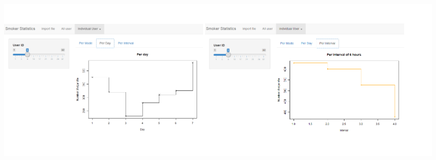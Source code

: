 <img src="./Files/Images/indivU2.png" alt="test" height="300" width="400">
<img src="./Files/Images/indivU3.png" alt="test" height="300" width="400">
